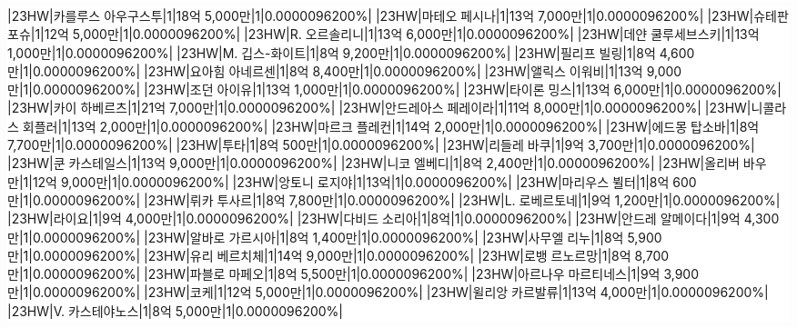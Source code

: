 |23HW|카를루스 아우구스투|1|18억 5,000만|1|0.0000096200%|
|23HW|마테오 페시나|1|13억 7,000만|1|0.0000096200%|
|23HW|슈테판 포슈|1|12억 5,000만|1|0.0000096200%|
|23HW|R. 오르솔리니|1|13억 6,000만|1|0.0000096200%|
|23HW|데얀 쿨루세브스키|1|13억 1,000만|1|0.0000096200%|
|23HW|M. 깁스-화이트|1|8억 9,200만|1|0.0000096200%|
|23HW|필리프 빌링|1|8억 4,600만|1|0.0000096200%|
|23HW|요아힘 아네르센|1|8억 8,400만|1|0.0000096200%|
|23HW|앨릭스 이워비|1|13억 9,000만|1|0.0000096200%|
|23HW|조던 아이유|1|13억 1,000만|1|0.0000096200%|
|23HW|타이론 밍스|1|13억 6,000만|1|0.0000096200%|
|23HW|카이 하베르츠|1|21억 7,000만|1|0.0000096200%|
|23HW|안드레아스 페레이라|1|11억 8,000만|1|0.0000096200%|
|23HW|니콜라스 회플러|1|13억 2,000만|1|0.0000096200%|
|23HW|마르크 플레컨|1|14억 2,000만|1|0.0000096200%|
|23HW|에드몽 탑소바|1|8억 7,700만|1|0.0000096200%|
|23HW|투타|1|8억 500만|1|0.0000096200%|
|23HW|리들레 바쿠|1|9억 3,700만|1|0.0000096200%|
|23HW|쿤 카스테일스|1|13억 9,000만|1|0.0000096200%|
|23HW|니코 엘베디|1|8억 2,400만|1|0.0000096200%|
|23HW|올리버 바우만|1|12억 9,000만|1|0.0000096200%|
|23HW|앙토니 로지야|1|13억|1|0.0000096200%|
|23HW|마리우스 뷜터|1|8억 600만|1|0.0000096200%|
|23HW|뤼카 투사르|1|8억 7,800만|1|0.0000096200%|
|23HW|L. 로베르토네|1|9억 1,200만|1|0.0000096200%|
|23HW|라이요|1|9억 4,000만|1|0.0000096200%|
|23HW|다비드 소리아|1|8억|1|0.0000096200%|
|23HW|안드레 알메이다|1|9억 4,300만|1|0.0000096200%|
|23HW|알바로 가르시아|1|8억 1,400만|1|0.0000096200%|
|23HW|사무엘 리누|1|8억 5,900만|1|0.0000096200%|
|23HW|유리 베르치체|1|14억 9,000만|1|0.0000096200%|
|23HW|로뱅 르노르망|1|8억 8,700만|1|0.0000096200%|
|23HW|파블로 마페오|1|8억 5,500만|1|0.0000096200%|
|23HW|아르나우 마르티네스|1|9억 3,900만|1|0.0000096200%|
|23HW|코케|1|12억 5,000만|1|0.0000096200%|
|23HW|윌리앙 카르발류|1|13억 4,000만|1|0.0000096200%|
|23HW|V. 카스테야노스|1|8억 5,000만|1|0.0000096200%|